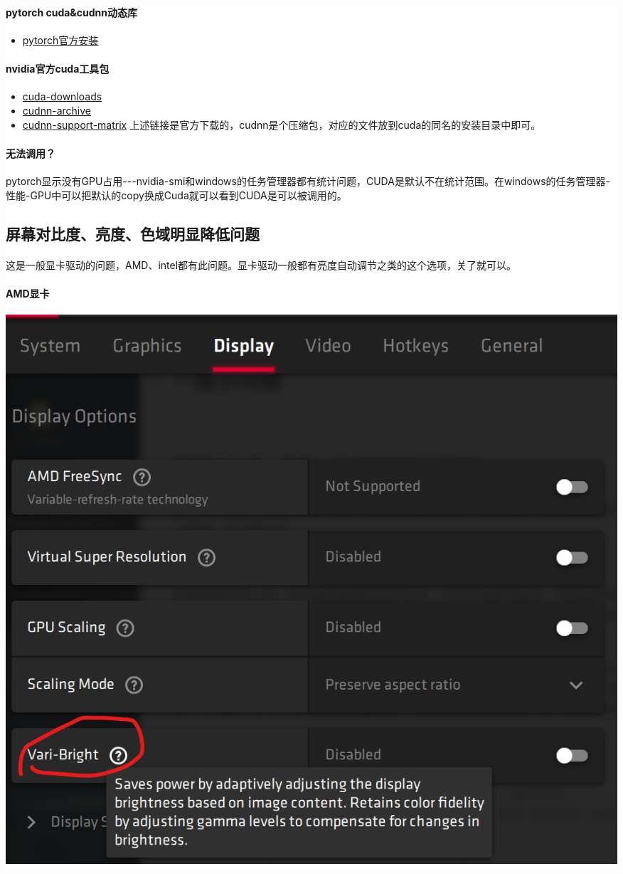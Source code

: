 #### pytorch cuda&cudnn动态库
- [pytorch官方安装](https://pytorch.org/get-started/locally/)

#### nvidia官方cuda工具包
- [cuda-downloads](https://developer.nvidia.com/cuda-downloads)
- [cudnn-archive](https://developer.nvidia.com/rdp/cudnn-archive)
- [cudnn-support-matrix](https://docs.nvidia.com/deeplearning/cudnn/frontend/v1.14.0/reference/support-matrix.html#support-matrix)
上述链接是官方下载的，cudnn是个压缩包，对应的文件放到cuda的同名的安装目录中即可。

#### 无法调用？
pytorch显示没有GPU占用---nvidia-smi和windows的任务管理器都有统计问题，CUDA是默认不在统计范围。在windows的任务管理器-性能-GPU中可以把默认的copy换成Cuda就可以看到CUDA是可以被调用的。


## 屏幕对比度、亮度、色域明显降低问题

这是一般显卡驱动的问题，AMD、intel都有此问题。显卡驱动一般都有亮度自动调节之类的这个选项，关了就可以。



#### AMD显卡

![amd显卡设置](Windows-tips.assets/amd显卡设置.png)
